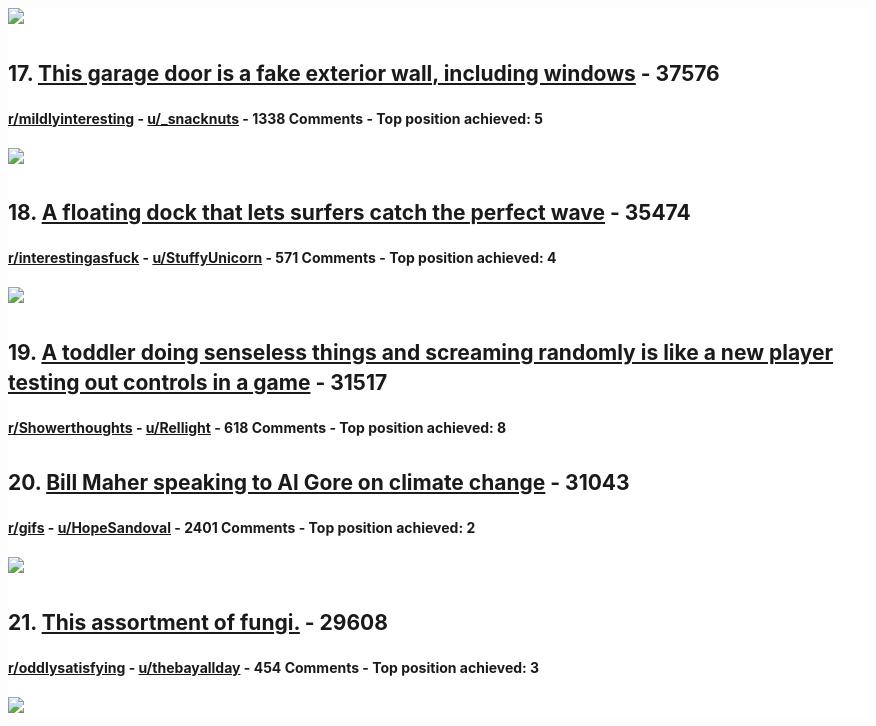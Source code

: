 <a href="https://i.redd.it/q7x5ubm3twdz.jpg"><img src="https://b.thumbs.redditmedia.com/qv4BNzDJHW3nkQ0uirF9G-ESYEQ0VTXE6J-PQE2twYA.jpg"></img></a>

## 17. [This garage door is a fake exterior wall, including windows](http://reddit.com/r/mildlyinteresting/comments/6rsxqi/this_garage_door_is_a_fake_exterior_wall/) - 37576
#### [r/mildlyinteresting](http://reddit.com/r/mildlyinteresting) - [u/_snacknuts](http://reddit.com/u/_snacknuts) - 1338 Comments - Top position achieved: 5

<a href="http://imgur.com/0MxztyC.jpg"><img src="https://b.thumbs.redditmedia.com/pqWva6bVoSMmPrxGTONf7lK5T5dtE7Cl-bbfVSE19oU.jpg"></img></a>

## 18. [A floating dock that lets surfers catch the perfect wave](http://reddit.com/r/interestingasfuck/comments/6rsbx8/a_floating_dock_that_lets_surfers_catch_the/) - 35474
#### [r/interestingasfuck](http://reddit.com/r/interestingasfuck) - [u/StuffyUnicorn](http://reddit.com/u/StuffyUnicorn) - 571 Comments - Top position achieved: 4

<a href="http://i.imgur.com/MY897vv.gifv"><img src="https://b.thumbs.redditmedia.com/64ClYD0ksWK0S0MZX6ziPtjkvnSDB85MgOQMhESlRfE.jpg"></img></a>

## 19. [A toddler doing senseless things and screaming randomly is like a new player testing out controls in a game](http://reddit.com/r/Showerthoughts/comments/6rrr9y/a_toddler_doing_senseless_things_and_screaming/) - 31517
#### [r/Showerthoughts](http://reddit.com/r/Showerthoughts) - [u/Rellight](http://reddit.com/u/Rellight) - 618 Comments - Top position achieved: 8

## 20. [Bill Maher speaking to Al Gore on climate change](http://reddit.com/r/gifs/comments/6rr72g/bill_maher_speaking_to_al_gore_on_climate_change/) - 31043
#### [r/gifs](http://reddit.com/r/gifs) - [u/HopeSandoval](http://reddit.com/u/HopeSandoval) - 2401 Comments - Top position achieved: 2

<a href="https://gfycat.com/LargeDiligentHaddock"><img src="https://b.thumbs.redditmedia.com/VNfD4eR2D0Gsjc3ct8n6tL2rFF2EugFPQfWTPa_G7gM.jpg"></img></a>

## 21. [This assortment of fungi.](http://reddit.com/r/oddlysatisfying/comments/6rs36i/this_assortment_of_fungi/) - 29608
#### [r/oddlysatisfying](http://reddit.com/r/oddlysatisfying) - [u/thebayallday](http://reddit.com/u/thebayallday) - 454 Comments - Top position achieved: 3

<a href="https://i.redd.it/hvl7pexm3xdz.jpg"><img src="https://b.thumbs.redditmedia.com/SG951v0DLQfnxiDEPhf6Jkgzo8LG1Y1LtiWHsM0_Vcs.jpg"></img></a>
